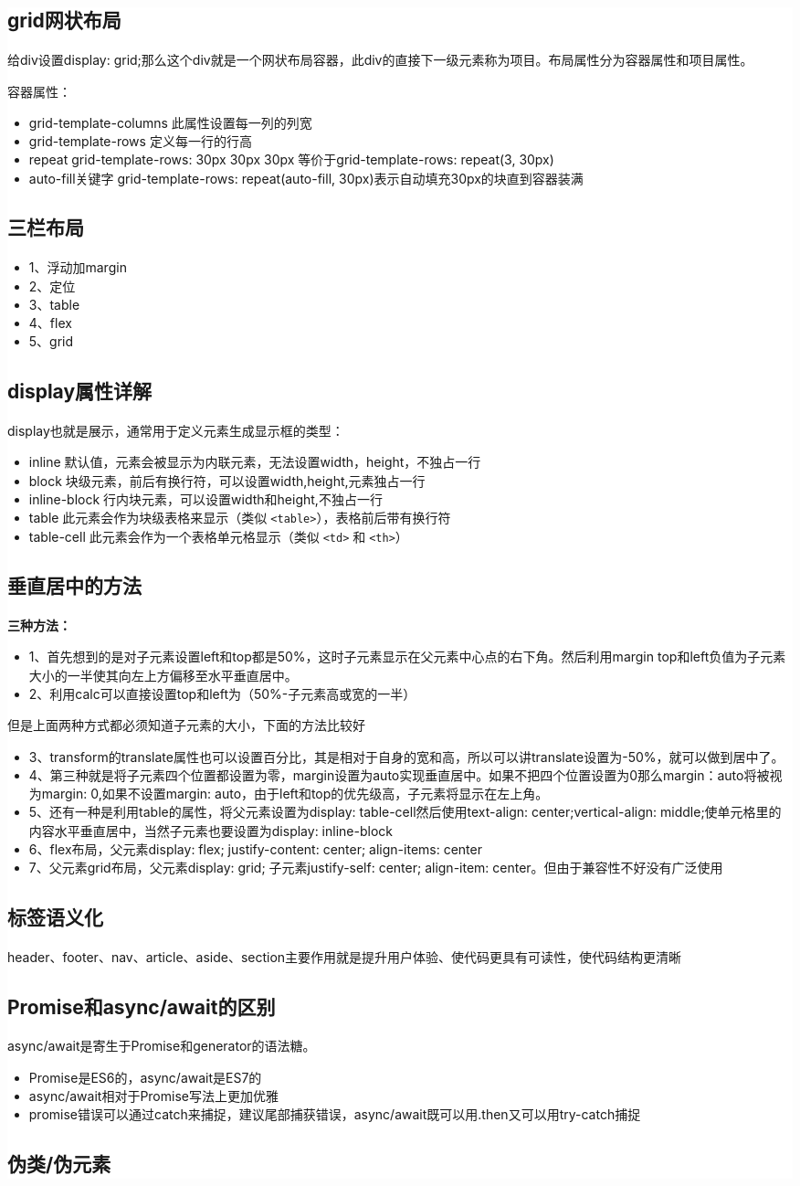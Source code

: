 ## grid网状布局

给div设置display: grid;那么这个div就是一个网状布局容器，此div的直接下一级元素称为项目。布局属性分为容器属性和项目属性。

容器属性：

+ grid-template-columns  此属性设置每一列的列宽
+ grid-template-rows 定义每一行的行高
+ repeat  grid-template-rows: 30px 30px 30px 等价于grid-template-rows: repeat(3, 30px)
+ auto-fill关键字  grid-template-rows: repeat(auto-fill, 30px)表示自动填充30px的块直到容器装满

## 三栏布局

+ 1、浮动加margin
+ 2、定位
+ 3、table
+ 4、flex
+ 5、grid

## display属性详解

display也就是展示，通常用于定义元素生成显示框的类型：

+ inline  默认值，元素会被显示为内联元素，无法设置width，height，不独占一行
+ block  块级元素，前后有换行符，可以设置width,height,元素独占一行
+ inline-block  行内块元素，可以设置width和height,不独占一行
+ table 此元素会作为块级表格来显示（类似 `<table>`），表格前后带有换行符
+ table-cell 此元素会作为一个表格单元格显示（类似 `<td>` 和 `<th>`）

## 垂直居中的方法

**三种方法：**

+ 1、首先想到的是对子元素设置left和top都是50%，这时子元素显示在父元素中心点的右下角。然后利用margin top和left负值为子元素大小的一半使其向左上方偏移至水平垂直居中。
+ 2、利用calc可以直接设置top和left为（50%-子元素高或宽的一半）

但是上面两种方式都必须知道子元素的大小，下面的方法比较好

+ 3、transform的translate属性也可以设置百分比，其是相对于自身的宽和高，所以可以讲translate设置为-50%，就可以做到居中了。
+ 4、第三种就是将子元素四个位置都设置为零，margin设置为auto实现垂直居中。如果不把四个位置设置为0那么margin：auto将被视为margin: 0,如果不设置margin: auto，由于left和top的优先级高，子元素将显示在左上角。
+ 5、还有一种是利用table的属性，将父元素设置为display: table-cell然后使用text-align: center;vertical-align: middle;使单元格里的内容水平垂直居中，当然子元素也要设置为display: inline-block
+ 6、flex布局，父元素display: flex; justify-content: center; align-items: center
+ 7、父元素grid布局，父元素display: grid; 子元素justify-self: center; align-item: center。但由于兼容性不好没有广泛使用

## 标签语义化

header、footer、nav、article、aside、section主要作用就是提升用户体验、使代码更具有可读性，使代码结构更清晰

## Promise和async/await的区别

async/await是寄生于Promise和generator的语法糖。

+ Promise是ES6的，async/await是ES7的
+ async/await相对于Promise写法上更加优雅
+ promise错误可以通过catch来捕捉，建议尾部捕获错误，async/await既可以用.then又可以用try-catch捕捉

## 伪类/伪元素
